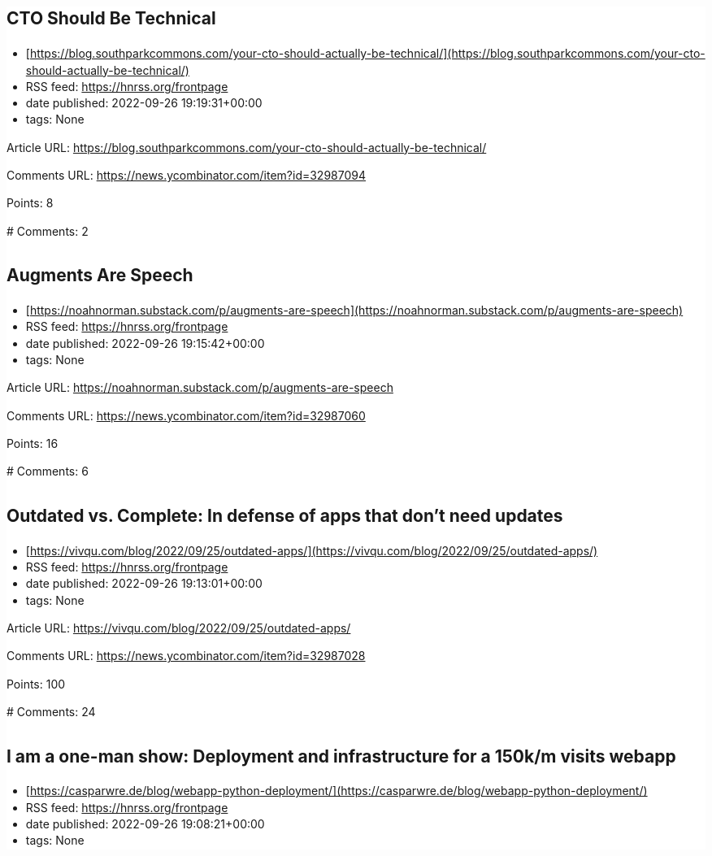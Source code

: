 ## CTO Should Be Technical
 - [https://blog.southparkcommons.com/your-cto-should-actually-be-technical/](https://blog.southparkcommons.com/your-cto-should-actually-be-technical/)
 - RSS feed: https://hnrss.org/frontpage
 - date published: 2022-09-26 19:19:31+00:00
 - tags: None

<p>Article URL: <a href="https://blog.southparkcommons.com/your-cto-should-actually-be-technical/">https://blog.southparkcommons.com/your-cto-should-actually-be-technical/</a></p>
<p>Comments URL: <a href="https://news.ycombinator.com/item?id=32987094">https://news.ycombinator.com/item?id=32987094</a></p>
<p>Points: 8</p>
<p># Comments: 2</p>

## Augments Are Speech
 - [https://noahnorman.substack.com/p/augments-are-speech](https://noahnorman.substack.com/p/augments-are-speech)
 - RSS feed: https://hnrss.org/frontpage
 - date published: 2022-09-26 19:15:42+00:00
 - tags: None

<p>Article URL: <a href="https://noahnorman.substack.com/p/augments-are-speech">https://noahnorman.substack.com/p/augments-are-speech</a></p>
<p>Comments URL: <a href="https://news.ycombinator.com/item?id=32987060">https://news.ycombinator.com/item?id=32987060</a></p>
<p>Points: 16</p>
<p># Comments: 6</p>

## Outdated vs. Complete: In defense of apps that don’t need updates
 - [https://vivqu.com/blog/2022/09/25/outdated-apps/](https://vivqu.com/blog/2022/09/25/outdated-apps/)
 - RSS feed: https://hnrss.org/frontpage
 - date published: 2022-09-26 19:13:01+00:00
 - tags: None

<p>Article URL: <a href="https://vivqu.com/blog/2022/09/25/outdated-apps/">https://vivqu.com/blog/2022/09/25/outdated-apps/</a></p>
<p>Comments URL: <a href="https://news.ycombinator.com/item?id=32987028">https://news.ycombinator.com/item?id=32987028</a></p>
<p>Points: 100</p>
<p># Comments: 24</p>

## I am a one-man show: Deployment and infrastructure for a 150k/m visits webapp
 - [https://casparwre.de/blog/webapp-python-deployment/](https://casparwre.de/blog/webapp-python-deployment/)
 - RSS feed: https://hnrss.org/frontpage
 - date published: 2022-09-26 19:08:21+00:00
 - tags: None
